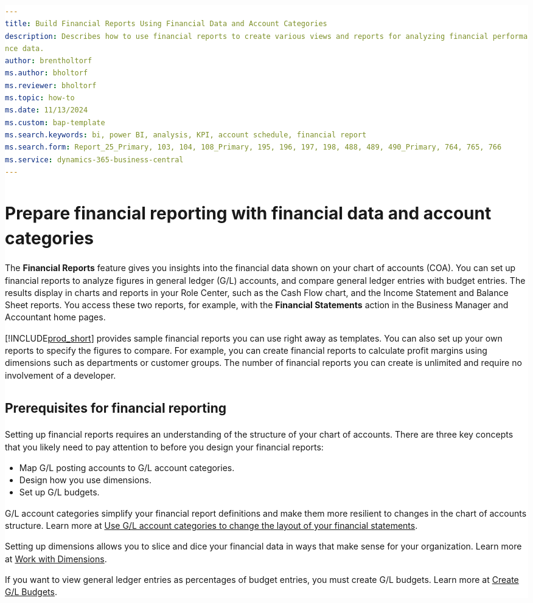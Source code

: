 ```yaml
---
title: Build Financial Reports Using Financial Data and Account Categories
description: Describes how to use financial reports to create various views and reports for analyzing financial performance data.
author: brentholtorf
ms.author: bholtorf
ms.reviewer: bholtorf
ms.topic: how-to
ms.date: 11/13/2024
ms.custom: bap-template
ms.search.keywords: bi, power BI, analysis, KPI, account schedule, financial report
ms.search.form: Report_25_Primary, 103, 104, 108_Primary, 195, 196, 197, 198, 488, 489, 490_Primary, 764, 765, 766
ms.service: dynamics-365-business-central
---
```

# Prepare financial reporting with financial data and account categories

The **Financial Reports** feature gives you insights into the financial data shown on your chart of accounts (COA). You can set up financial reports to analyze figures in general ledger (G/L) accounts, and compare general ledger entries with budget entries. The results display in charts and reports in your Role Center, such as the Cash Flow chart, and the Income Statement and Balance Sheet reports. You access these two reports, for example, with the **Financial Statements** action in the Business Manager and Accountant home pages.  

[!INCLUDE[prod_short](includes/prod_short.md)] provides sample financial reports you can use right away as templates. You can also set up your own reports to specify the figures to compare. For example, you can create financial reports to calculate profit margins using dimensions such as departments or customer groups. The number of financial reports you can create is unlimited and require no involvement of a developer.  

## Prerequisites for financial reporting

Setting up financial reports requires an understanding of the structure of your chart of accounts. There are three key concepts that you likely need to pay attention to before you design your financial reports:

- Map G/L posting accounts to G/L account categories.
- Design how you use dimensions.
- Set up G/L budgets.

G/L account categories simplify your financial report definitions and make them more resilient to changes in the chart of accounts structure. Learn more at [Use G/L account categories to change the layout of your financial statements](bi-row-definitions.md#use-gl-account-categories-to-change-the-layout-of-your-financial-statements).

Setting up dimensions allows you to slice and dice your financial data in ways that make sense for your organization. Learn more at [Work with Dimensions](finance-dimensions.md). 

If you want to view general ledger entries as percentages of budget entries, you must create G/L budgets. Learn more at [Create G/L Budgets](finance-how-create-budgets.md).
